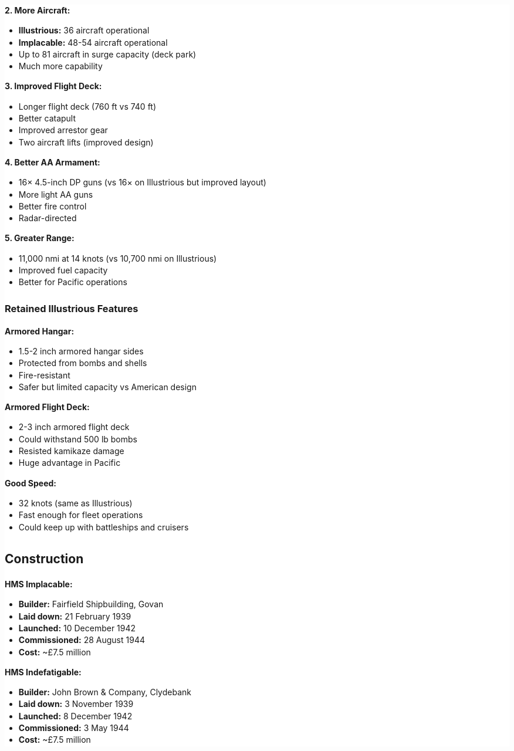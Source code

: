 **2. More Aircraft:**
- **Illustrious:** 36 aircraft operational
- **Implacable:** 48-54 aircraft operational
- Up to 81 aircraft in surge capacity (deck park)
- Much more capability

**3. Improved Flight Deck:**
- Longer flight deck (760 ft vs 740 ft)
- Better catapult
- Improved arrestor gear
- Two aircraft lifts (improved design)

**4. Better AA Armament:**
- 16× 4.5-inch DP guns (vs 16× on Illustrious but improved layout)
- More light AA guns
- Better fire control
- Radar-directed

**5. Greater Range:**
- 11,000 nmi at 14 knots (vs 10,700 nmi on Illustrious)
- Improved fuel capacity
- Better for Pacific operations

### Retained Illustrious Features

**Armored Hangar:**
- 1.5-2 inch armored hangar sides
- Protected from bombs and shells
- Fire-resistant
- Safer but limited capacity vs American design

**Armored Flight Deck:**
- 2-3 inch armored flight deck
- Could withstand 500 lb bombs
- Resisted kamikaze damage
- Huge advantage in Pacific

**Good Speed:**
- 32 knots (same as Illustrious)
- Fast enough for fleet operations
- Could keep up with battleships and cruisers

## Construction

**HMS Implacable:**
- **Builder:** Fairfield Shipbuilding, Govan
- **Laid down:** 21 February 1939
- **Launched:** 10 December 1942
- **Commissioned:** 28 August 1944
- **Cost:** ~£7.5 million

**HMS Indefatigable:**
- **Builder:** John Brown & Company, Clydebank
- **Laid down:** 3 November 1939
- **Launched:** 8 December 1942
- **Commissioned:** 3 May 1944
- **Cost:** ~£7.5 million
